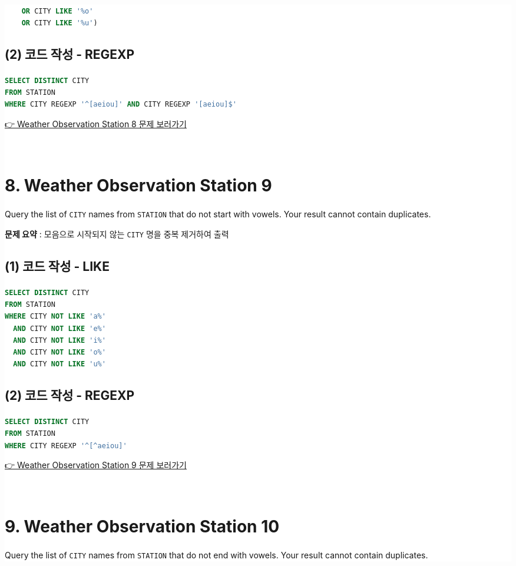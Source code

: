 ```sql
    OR CITY LIKE '%o'
    OR CITY LIKE '%u')
```

## (2) 코드 작성 - REGEXP
```sql
SELECT DISTINCT CITY
FROM STATION
WHERE CITY REGEXP '^[aeiou]' AND CITY REGEXP '[aeiou]$'
```

[👉 Weather Observation Station 8 문제 보러가기](https://www.hackerrank.com/challenges/weather-observation-station-8/problem?isFullScreen=true)

<br>

# <span class="half_HL">8. Weather Observation Station 9</span>
Query the list of ```CITY``` names from ```STATION``` that do not start with vowels. Your result cannot contain duplicates.

**문제 요약** : 모음으로 시작되지 않는 ```CITY``` 명을 중복 제거하여 출력

## (1) 코드 작성 - LIKE
```sql
SELECT DISTINCT CITY
FROM STATION
WHERE CITY NOT LIKE 'a%'
  AND CITY NOT LIKE 'e%'
  AND CITY NOT LIKE 'i%'
  AND CITY NOT LIKE 'o%'
  AND CITY NOT LIKE 'u%'
```

## (2) 코드 작성 - REGEXP
```sql
SELECT DISTINCT CITY
FROM STATION
WHERE CITY REGEXP '^[^aeiou]'
```

[👉 Weather Observation Station 9 문제 보러가기](https://www.hackerrank.com/challenges/weather-observation-station-9/problem?isFullScreen=true)

<br>

# <span class="half_HL">9. Weather Observation Station 10</span>

Query the list of ```CITY``` names from ```STATION``` that do not end with vowels. Your result cannot contain duplicates.

